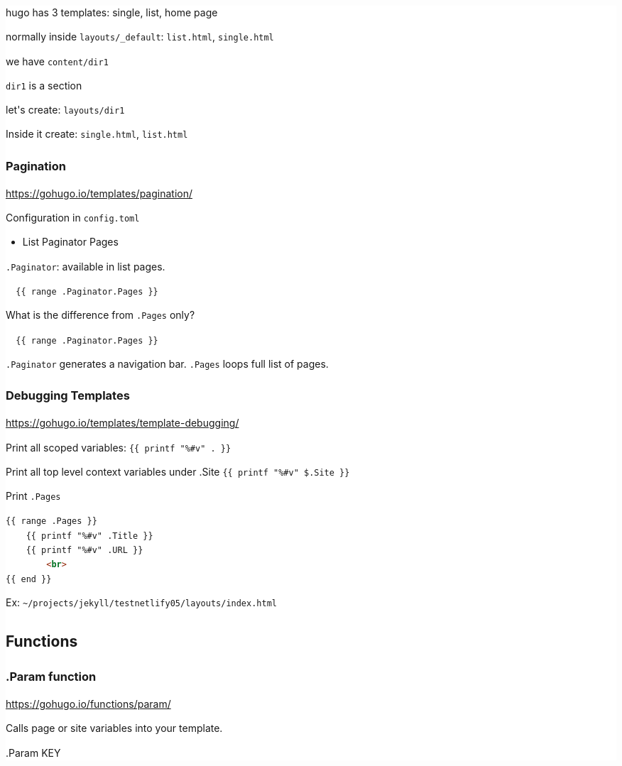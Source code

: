 hugo has 3 templates: single, list, home page

normally inside `layouts/_default`: `list.html`, `single.html`

we have `content/dir1`

`dir1` is a section 

let's create: `layouts/dir1`

Inside it create: `single.html`, `list.html`

### Pagination

https://gohugo.io/templates/pagination/

Configuration in `config.toml`

- List Paginator Pages

`.Paginator`: available in list pages.

      {{ range .Paginator.Pages }}

What is the difference from `.Pages` only?

      {{ range .Paginator.Pages }}

`.Paginator` generates a navigation bar. `.Pages` loops full list of pages.

### Debugging Templates

https://gohugo.io/templates/template-debugging/

Print all scoped variables: `{{ printf "%#v" . }}`

Print all top level context variables under .Site `{{ printf "%#v" $.Site }}`

Print `.Pages`

``` html
{{ range .Pages }}
    {{ printf "%#v" .Title }}
    {{ printf "%#v" .URL }}
		<br>
{{ end }}
``` 

Ex: `~/projects/jekyll/testnetlify05/layouts/index.html`

## Functions

### .Param function

https://gohugo.io/functions/param/

Calls page or site variables into your template.

.Param KEY
